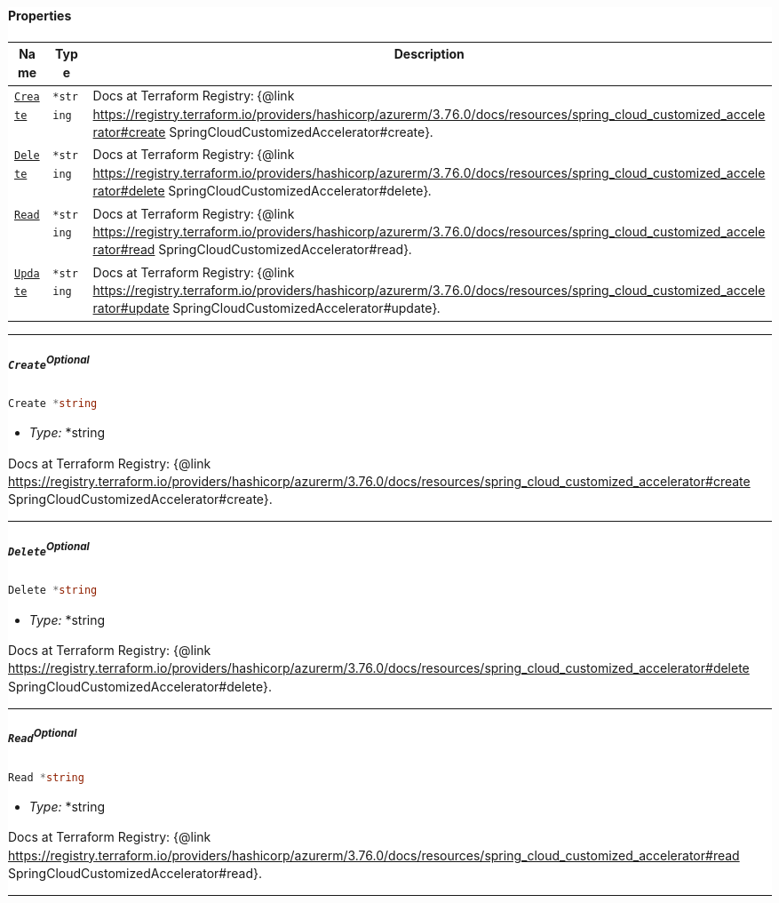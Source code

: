 #### Properties <a name="Properties" id="Properties"></a>

| **Name** | **Type** | **Description** |
| --- | --- | --- |
| <code><a href="#@cdktf/provider-azurerm.springCloudCustomizedAccelerator.SpringCloudCustomizedAcceleratorTimeouts.property.create">Create</a></code> | <code>*string</code> | Docs at Terraform Registry: {@link https://registry.terraform.io/providers/hashicorp/azurerm/3.76.0/docs/resources/spring_cloud_customized_accelerator#create SpringCloudCustomizedAccelerator#create}. |
| <code><a href="#@cdktf/provider-azurerm.springCloudCustomizedAccelerator.SpringCloudCustomizedAcceleratorTimeouts.property.delete">Delete</a></code> | <code>*string</code> | Docs at Terraform Registry: {@link https://registry.terraform.io/providers/hashicorp/azurerm/3.76.0/docs/resources/spring_cloud_customized_accelerator#delete SpringCloudCustomizedAccelerator#delete}. |
| <code><a href="#@cdktf/provider-azurerm.springCloudCustomizedAccelerator.SpringCloudCustomizedAcceleratorTimeouts.property.read">Read</a></code> | <code>*string</code> | Docs at Terraform Registry: {@link https://registry.terraform.io/providers/hashicorp/azurerm/3.76.0/docs/resources/spring_cloud_customized_accelerator#read SpringCloudCustomizedAccelerator#read}. |
| <code><a href="#@cdktf/provider-azurerm.springCloudCustomizedAccelerator.SpringCloudCustomizedAcceleratorTimeouts.property.update">Update</a></code> | <code>*string</code> | Docs at Terraform Registry: {@link https://registry.terraform.io/providers/hashicorp/azurerm/3.76.0/docs/resources/spring_cloud_customized_accelerator#update SpringCloudCustomizedAccelerator#update}. |

---

##### `Create`<sup>Optional</sup> <a name="Create" id="@cdktf/provider-azurerm.springCloudCustomizedAccelerator.SpringCloudCustomizedAcceleratorTimeouts.property.create"></a>

```go
Create *string
```

- *Type:* *string

Docs at Terraform Registry: {@link https://registry.terraform.io/providers/hashicorp/azurerm/3.76.0/docs/resources/spring_cloud_customized_accelerator#create SpringCloudCustomizedAccelerator#create}.

---

##### `Delete`<sup>Optional</sup> <a name="Delete" id="@cdktf/provider-azurerm.springCloudCustomizedAccelerator.SpringCloudCustomizedAcceleratorTimeouts.property.delete"></a>

```go
Delete *string
```

- *Type:* *string

Docs at Terraform Registry: {@link https://registry.terraform.io/providers/hashicorp/azurerm/3.76.0/docs/resources/spring_cloud_customized_accelerator#delete SpringCloudCustomizedAccelerator#delete}.

---

##### `Read`<sup>Optional</sup> <a name="Read" id="@cdktf/provider-azurerm.springCloudCustomizedAccelerator.SpringCloudCustomizedAcceleratorTimeouts.property.read"></a>

```go
Read *string
```

- *Type:* *string

Docs at Terraform Registry: {@link https://registry.terraform.io/providers/hashicorp/azurerm/3.76.0/docs/resources/spring_cloud_customized_accelerator#read SpringCloudCustomizedAccelerator#read}.

---
